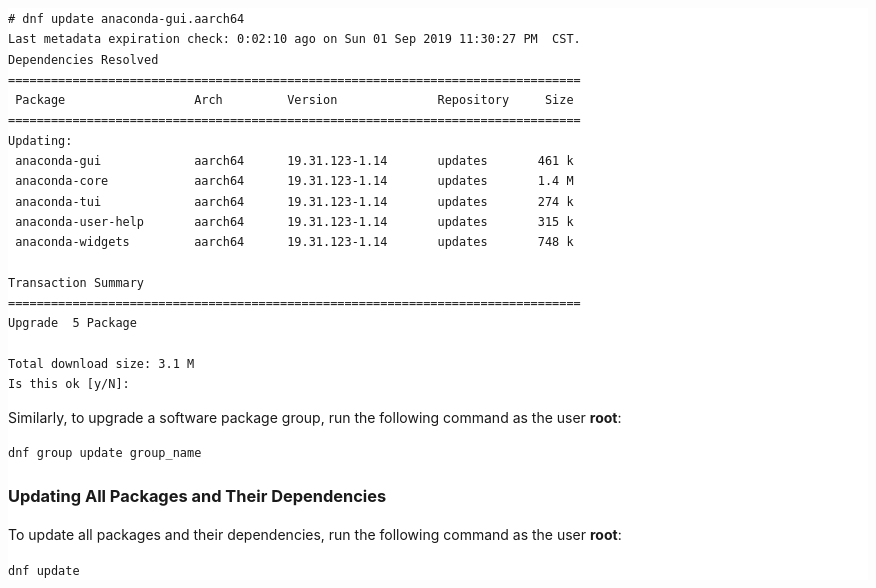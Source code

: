 ```
# dnf update anaconda-gui.aarch64
Last metadata expiration check: 0:02:10 ago on Sun 01 Sep 2019 11:30:27 PM  CST.
Dependencies Resolved
================================================================================
 Package                  Arch         Version              Repository     Size
================================================================================
Updating:
 anaconda-gui             aarch64      19.31.123-1.14       updates       461 k
 anaconda-core            aarch64      19.31.123-1.14       updates       1.4 M
 anaconda-tui             aarch64      19.31.123-1.14       updates       274 k
 anaconda-user-help       aarch64      19.31.123-1.14       updates       315 k
 anaconda-widgets         aarch64      19.31.123-1.14       updates       748 k

Transaction Summary
================================================================================
Upgrade  5 Package

Total download size: 3.1 M
Is this ok [y/N]:
```

Similarly, to upgrade a software package group, run the following command as the user  **root**:

```
dnf group update group_name
```

### Updating All Packages and Their Dependencies
To update all packages and their dependencies, run the following command as the user  **root**:

```
dnf update
```
